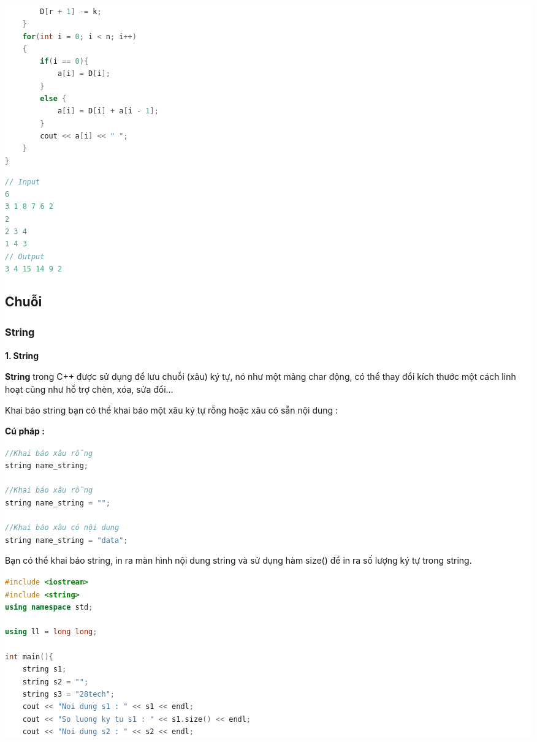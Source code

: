 ```cpp
		D[r + 1] -= k;
	}
	for(int i = 0; i < n; i++)
	{
		if(i == 0){
			a[i] = D[i];
		}
		else {
			a[i] = D[i] + a[i - 1];
		}
		cout << a[i] << " ";
	}
}
```

```cpp
// Input
6
3 1 8 7 6 2
2
2 3 4
1 4 3
// Output
3 4 15 14 9 2
```

## Chuỗi

### String

**1. String**

**String** trong C++ được sử dụng để lưu chuỗi (xâu) ký tự, nó như một mảng char động, có thể thay đổi kích thước một cách linh hoạt cũng như hỗ trợ chèn, xóa, sửa đổi...

Khai báo string bạn có thể khai báo một xâu ký tự rỗng hoặc xâu có sẵn nội dung :

**Cú pháp :**

```cpp
//Khai báo xâu rỗng
string name_string;

//Khai báo xâu rỗng
string name_string = "";

//Khai báo xâu có nội dung
string name_string = "data";
```

Bạn có thể khai báo string, in ra màn hình nội dung string và sử dụng hàm size() để in ra số lượng ký tự trong string.

```cpp
#include <iostream>
#include <string>
using namespace std;

using ll = long long;

int main(){
    string s1;
    string s2 = "";
    string s3 = "28tech";
    cout << "Noi dung s1 : " << s1 << endl;
    cout << "So luong ky tu s1 : " << s1.size() << endl;
    cout << "Noi dung s2 : " << s2 << endl;
```